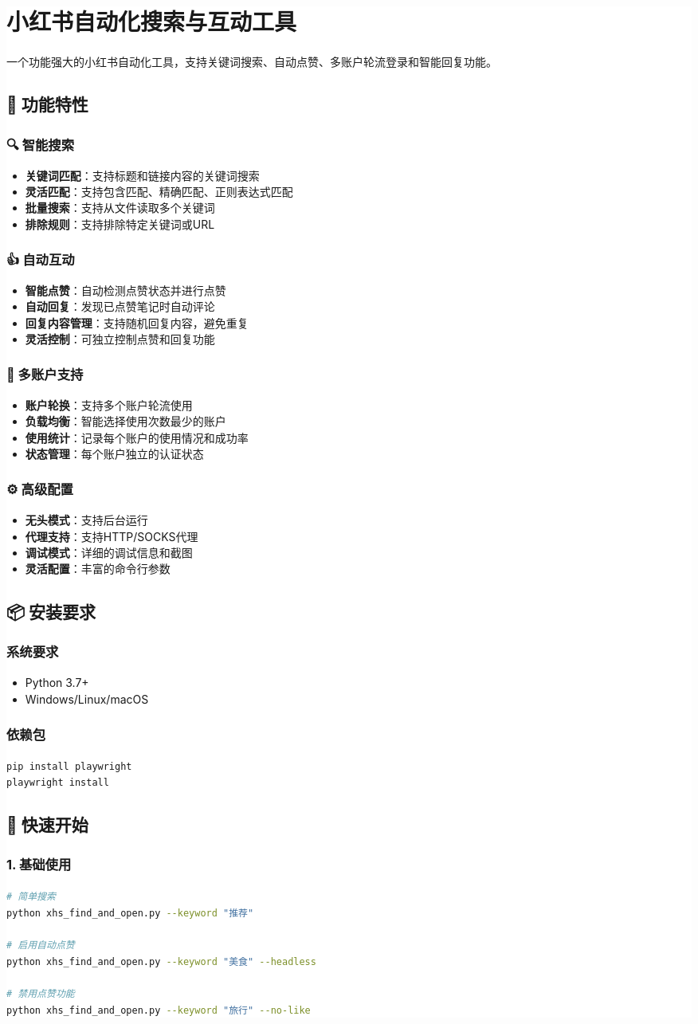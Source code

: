 # 小红书自动化搜索与互动工具

一个功能强大的小红书自动化工具，支持关键词搜索、自动点赞、多账户轮流登录和智能回复功能。

## 🌟 功能特性

### 🔍 智能搜索
- **关键词匹配**：支持标题和链接内容的关键词搜索
- **灵活匹配**：支持包含匹配、精确匹配、正则表达式匹配
- **批量搜索**：支持从文件读取多个关键词
- **排除规则**：支持排除特定关键词或URL

### 👍 自动互动
- **智能点赞**：自动检测点赞状态并进行点赞
- **自动回复**：发现已点赞笔记时自动评论
- **回复内容管理**：支持随机回复内容，避免重复
- **灵活控制**：可独立控制点赞和回复功能

### 👥 多账户支持
- **账户轮换**：支持多个账户轮流使用
- **负载均衡**：智能选择使用次数最少的账户
- **使用统计**：记录每个账户的使用情况和成功率
- **状态管理**：每个账户独立的认证状态

### ⚙️ 高级配置
- **无头模式**：支持后台运行
- **代理支持**：支持HTTP/SOCKS代理
- **调试模式**：详细的调试信息和截图
- **灵活配置**：丰富的命令行参数

## 📦 安装要求

### 系统要求
- Python 3.7+
- Windows/Linux/macOS

### 依赖包
```bash
pip install playwright
playwright install
```

## 🚀 快速开始

### 1. 基础使用
```bash
# 简单搜索
python xhs_find_and_open.py --keyword "推荐"

# 启用自动点赞
python xhs_find_and_open.py --keyword "美食" --headless

# 禁用点赞功能
python xhs_find_and_open.py --keyword "旅行" --no-like
```
